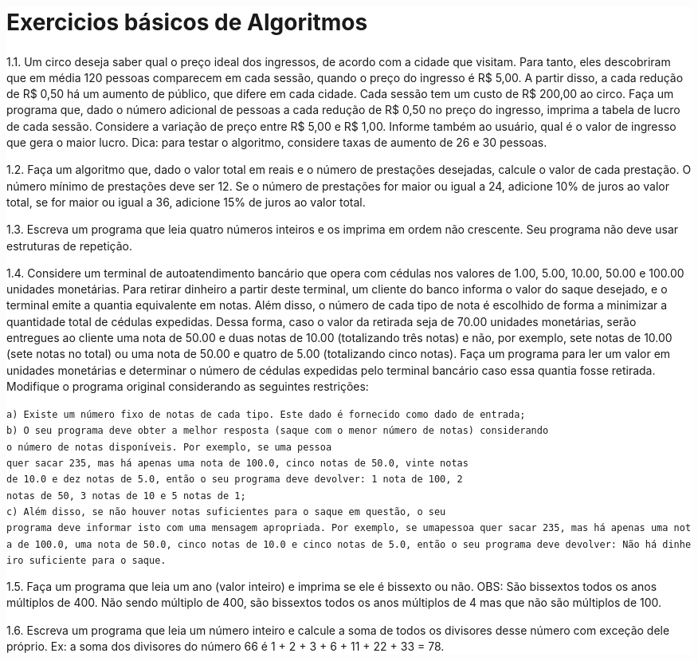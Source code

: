 
# Exercicios básicos de Algoritmos 

1.1. Um circo deseja saber qual o preço ideal dos ingressos, de acordo com a cidade que
visitam. Para tanto, eles descobriram que em média 120 pessoas comparecem em
cada sessão, quando o preço do ingresso é R$ 5,00. A partir disso, a cada redução de
R$ 0,50 há um aumento de público, que difere em cada cidade. Cada sessão tem um
custo de R$ 200,00 ao circo. Faça um programa que, dado o número adicional de
pessoas a cada redução de R$ 0,50 no preço do ingresso, imprima a tabela de lucro
de cada sessão. Considere a variação de preço entre R$ 5,00 e R$ 1,00. Informe
também ao usuário, qual é o valor de ingresso que gera o maior lucro. Dica: para
testar o algoritmo, considere taxas de aumento de 26 e 30 pessoas.


1.2. Faça um algoritmo que, dado o valor total em reais e o número de prestações
desejadas, calcule o valor de cada prestação. O número mínimo de prestações deve
ser 12. Se o número de prestações for maior ou igual a 24, adicione 10% de juros ao
valor total, se for maior ou igual a 36, adicione 15% de juros ao valor total.


1.3. Escreva um programa que leia quatro números inteiros e os imprima em ordem não
crescente. Seu programa não deve usar estruturas de repetição.


1.4. Considere um terminal de autoatendimento bancário que opera com cédulas nos
valores de 1.00, 5.00, 10.00, 50.00 e 100.00 unidades monetárias. Para retirar
dinheiro a partir deste terminal, um cliente do banco informa o valor do saque
desejado, e o terminal emite a quantia equivalente em notas. Além disso, o número
de cada tipo de nota é escolhido de forma a minimizar a quantidade total de cédulas
expedidas. Dessa forma, caso o valor da retirada seja de 70.00 unidades monetárias,
serão entregues ao cliente uma nota de 50.00 e duas notas de 10.00 (totalizando três
notas) e não, por exemplo, sete notas de 10.00 (sete notas no total) ou uma nota de
50.00 e quatro de 5.00 (totalizando cinco notas). Faça um programa para ler um
valor em unidades monetárias e determinar o número de cédulas expedidas pelo
terminal bancário caso essa quantia fosse retirada.
Modifique o programa original considerando as seguintes restrições:

    a) Existe um número fixo de notas de cada tipo. Este dado é fornecido como dado de entrada;
    b) O seu programa deve obter a melhor resposta (saque com o menor número de notas) considerando 
    o número de notas disponíveis. Por exemplo, se uma pessoa
    quer sacar 235, mas há apenas uma nota de 100.0, cinco notas de 50.0, vinte notas
    de 10.0 e dez notas de 5.0, então o seu programa deve devolver: 1 nota de 100, 2
    notas de 50, 3 notas de 10 e 5 notas de 1;
    c) Além disso, se não houver notas suficientes para o saque em questão, o seu
    programa deve informar isto com uma mensagem apropriada. Por exemplo, se umapessoa quer sacar 235, mas há apenas uma nota de 100.0, uma nota de 50.0, cinco notas de 10.0 e cinco notas de 5.0, então o seu programa deve devolver: Não há dinheiro suficiente para o saque.

1.5. Faça um programa que leia um ano (valor inteiro) e imprima se ele é bissexto ou
não. OBS: São bissextos todos os anos múltiplos de 400. Não sendo múltiplo de
400, são bissextos todos os anos múltiplos de 4 mas que não são múltiplos de 100.


1.6. Escreva um programa que leia um número inteiro e calcule a soma de todos os divisores
desse número com exceção dele próprio. Ex: a soma dos divisores do número 66 é 1 + 2 +
3 + 6 + 11 + 22 + 33 = 78.

